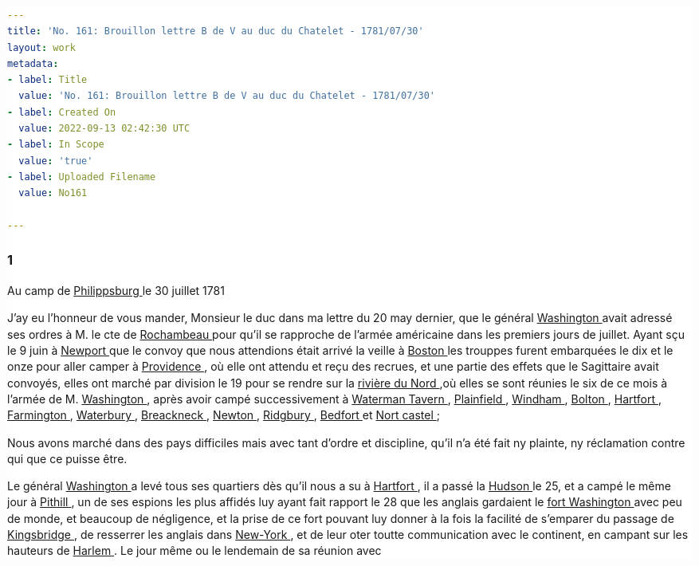 ```yaml
---
title: 'No. 161: Brouillon lettre B de V au duc du Chatelet - 1781/07/30'
layout: work
metadata:
- label: Title
  value: 'No. 161: Brouillon lettre B de V au duc du Chatelet - 1781/07/30'
- label: Created On
  value: 2022-09-13 02:42:30 UTC
- label: In Scope
  value: 'true'
- label: Uploaded Filename
  value: No161

---
```

<div class="pages">
<div id="page-32547634">
<h3><a name="page-32547634">1</a></h3>
<div class="page-content">
<p>Au camp de <a href="../subjects/32162963" title=" Philippsburg "> Philippsburg </a> le 30 juillet 1781</p>
<p>J’ay eu l’honneur de vous mander, Monsieur le duc dans ma lettre du 20 <span class="line-break"> </span>may dernier, que le général <a href="../subjects/32162841" title=" Washington "> Washington </a> avait adressé ses ordres à <span class="line-break"> </span>M. le cte de <a href="../subjects/32162815" title=" Rochambeau "> Rochambeau </a> pour qu’il se rapproche de l’armée américaine<span class="line-break"> </span>dans les premiers jours de juillet. Ayant sçu le 9 juin à <a href="../subjects/32162914" title=" Newport "> Newport </a> que <span class="line-break"> </span>le convoy que nous attendions était arrivé la veille à <a href="../subjects/32162836" title=" Boston "> Boston </a> les <span class="line-break"> </span>trouppes furent embarquées le dix et le onze pour aller camper <span class="line-break"> </span>à <a href="../subjects/32162951" title=" Providence "> Providence </a>, où elle ont attendu et reçu des recrues, et une partie <span class="line-break"> </span>des effets que le Sagittaire avait convoyés, elles ont marché par <span class="line-break"> </span>division le 19 pour se rendre sur la <a href="../subjects/32162961" title=" rivière du Nord "> rivière du Nord </a>,où elles <span class="line-break"> </span>se sont réunies le six de ce mois à l’armée de M. <a href="../subjects/32162841" title=" Washington "> Washington </a>, <span class="line-break"> </span>après avoir campé successivement à <a href="../subjects/32163237" title=" Waterman Tavern "> Waterman Tavern </a>, <span class="line-break"> </span><a href="../subjects/32163238" title=" Plainfield "> Plainfield </a>, <a href="../subjects/32163239" title=" Windham "> Windham </a>, <a href="../subjects/32163240" title=" Bolton "> Bolton </a>, <a href="../subjects/32163241" title=" Hartfort "> Hartfort </a>, <a href="../subjects/32163242" title=" Farmington "> Farmington </a>, <span class="line-break"> </span><a href="../subjects/32163243" title=" Waterbury "> Waterbury </a>, <a href="../subjects/32163244" title=" Breackneck "> Breackneck </a>, <a href="../subjects/32163245" title=" Newton "> Newton </a>, <a href="../subjects/32163246" title=" Ridgbury "> Ridgbury </a>, <a href="../subjects/32163247" title=" Bedfort "> Bedfort </a> et <a href="../subjects/32163248" title=" Nort castel "> Nort castel </a>;</p>
<p>Nous avons marché dans des pays difficiles mais avec tant <span class="line-break"> </span>d’ordre et discipline, qu’il n’a été fait ny plainte, ny réclamation <span class="line-break"> </span>contre qui que ce puisse être.</p>
<p>Le général <a href="../subjects/32162841" title=" Washington "> Washington </a> a levé tous ses quartiers <span class="line-break"> </span>dès qu’il nous a su à <a href="../subjects/32163241" title=" Hartfort "> Hartfort </a>, il a passé la <a href="../subjects/32162921" title=" Hudson "> Hudson </a> le 25,<span class="line-break"> </span>et a campé le même jour à <a href="../subjects/32163249" title=" Pithill "> Pithill </a>, un de ses espions les plus <span class="line-break"> </span>affidés luy ayant fait rapport le 28 que les anglais gardaient <span class="line-break"> </span>le <a href="../subjects/32163250" title=" fort Washington "> fort Washington </a> avec peu de monde, et beaucoup de <span class="line-break"> </span>négligence, et la prise de ce fort pouvant luy donner à la fois <span class="line-break"> </span>la facilité de s’emparer du passage de <a href="../subjects/32162959" title=" Kingsbridge "> Kingsbridge </a>, <span class="line-break"> </span>de resserrer les anglais dans <a href="../subjects/32163023" title=" New-York "> New-York </a>, et de leur oter toutte <span class="line-break"> </span>communication avec le continent, en campant sur les hauteurs <span class="line-break"> </span>de <a href="../subjects/32163251" title=" Harlem "> Harlem </a>. Le jour même ou le lendemain de sa réunion avec </p>
